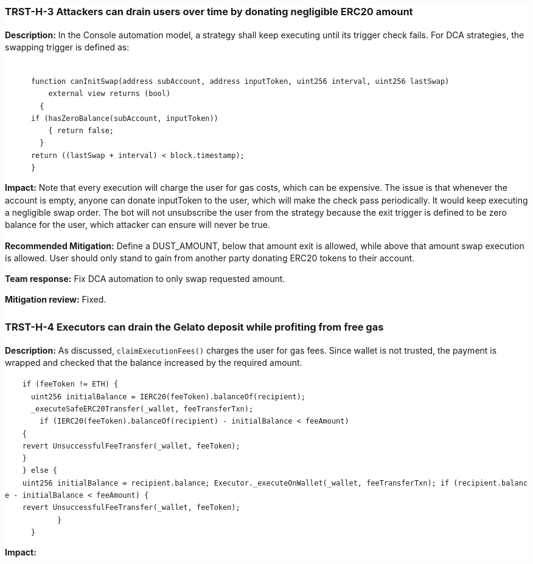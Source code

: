 

### TRST-H-3 Attackers can drain users over time by donating negligible ERC20 amount
**Description:**
In the Console automation model, a strategy shall keep executing until its trigger check fails. For DCA strategies, the swapping trigger is defined as:

```solidity

      function canInitSwap(address subAccount, address inputToken, uint256 interval, uint256 lastSwap)
          external view returns (bool)
        {
      if (hasZeroBalance(subAccount, inputToken)) 
          { return false;
        }
      return ((lastSwap + interval) < block.timestamp);
      }
```
**Impact:**
Note that every execution will charge the user for gas costs, which can be expensive. The issue is that whenever the account is empty, anyone can donate inputToken to the user, which will make the check pass periodically. It would keep executing a negligible swap order. The bot will not unsubscribe the user from the strategy because the exit trigger is defined to be zero balance for the user, which attacker can ensure will never be true.

**Recommended Mitigation:**
Define a DUST_AMOUNT, below that amount exit is allowed, while above that amount swap execution is allowed. User should only stand to gain from another party donating ERC20 tokens to their account.

**Team response:**
Fix DCA automation to only swap requested amount.

**Mitigation review:**
Fixed.

### TRST-H-4 Executors can drain the Gelato deposit while profiting from free gas
**Description:**
As discussed, `claimExecutionFees()` charges the user for gas fees. Since wallet is not trusted, the payment is wrapped and checked that the balance increased by the required amount.

```solidity
    if (feeToken != ETH) {
      uint256 initialBalance = IERC20(feeToken).balanceOf(recipient);
      _executeSafeERC20Transfer(_wallet, feeTransferTxn);
        if (IERC20(feeToken).balanceOf(recipient) - initialBalance < feeAmount)
    {
    revert UnsuccessfulFeeTransfer(_wallet, feeToken);
    }
    } else {
    uint256 initialBalance = recipient.balance; Executor._executeOnWallet(_wallet, feeTransferTxn); if (recipient.balance - initialBalance < feeAmount) {
    revert UnsuccessfulFeeTransfer(_wallet, feeToken);
            }
      }
```
**Impact:**
